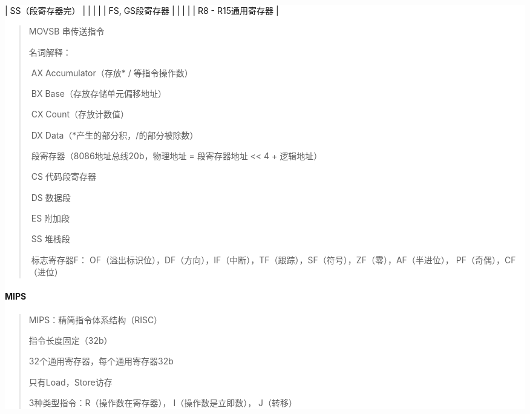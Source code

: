 |  SS（段寄存器完）   |                    |                                    |
|                     |   FS, GS段寄存器   |                                    |
|                     |                    |         R8 - R15通用寄存器         |

> MOVSB 串传送指令
>
> 
>
> 名词解释：
>
> ​	AX Accumulator（存放* / 等指令操作数）
>
> ​	BX Base（存放存储单元偏移地址）
>
> ​	CX Count（存放计数值）
>
> ​	DX Data（*产生的部分积，/的部分被除数）
>
> 
>
> ​	段寄存器（8086地址总线20b，物理地址 = 段寄存器地址 << 4 + 逻辑地址）
>
> ​		CS 代码段寄存器
>
> ​		DS 数据段
>
> ​		ES 附加段
>
> ​		SS 堆栈段
>
> 
>
> ​	标志寄存器F： OF（溢出标识位），DF（方向），IF（中断），TF（跟踪），SF（符号），ZF（零），AF（半进位）， PF（奇偶），CF（进位）



#### MIPS

> MIPS：精简指令体系结构（RISC）
>
> 指令长度固定（32b）
>
> 32个通用寄存器，每个通用寄存器32b
>
> 只有Load，Store访存
>
> 
>
> 3种类型指令：R（操作数在寄存器）， I（操作数是立即数）， J（转移）


